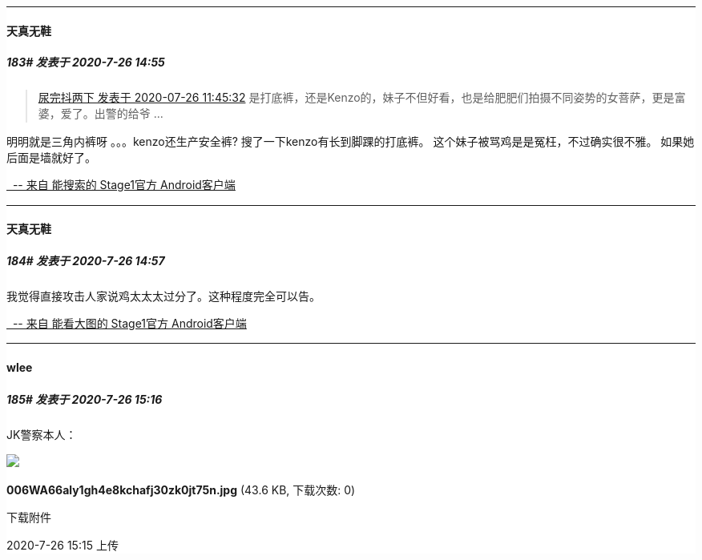 





*****

####  天真无鞋  
##### 183#       发表于 2020-7-26 14:55



<blockquote><a href="httphttps://bbs.saraba1st.com/2b/forum.php?mod=redirect&amp;goto=findpost&amp;pid=48218835&amp;ptid=1951301" target="_blank">尿完抖两下 发表于 2020-07-26 11:45:32</a>
是打底裤，还是Kenzo的，妹子不但好看，也是给肥肥们拍摄不同姿势的女菩萨，更是富婆，爱了。出警的给爷 ...</blockquote>明明就是三角内裤呀 。。。kenzo还生产安全裤?
搜了一下kenzo有长到脚踝的打底裤。
这个妹子被骂鸡是是冤枉，不过确实很不雅。
如果她后面是墙就好了。

[  -- 来自 能搜索的 Stage1官方 Android客户端](https://www.coolapk.com/apk/140634)







*****

####  天真无鞋  
##### 184#       发表于 2020-7-26 14:57




我觉得直接攻击人家说鸡太太太过分了。这种程度完全可以告。

[  -- 来自 能看大图的 Stage1官方 Android客户端](https://www.coolapk.com/apk/140634)







*****

####  wlee  
##### 185#       发表于 2020-7-26 15:16




JK警察本人：


<img src="https://img.saraba1st.com/forum/202007/26/151504s7ez6mxq79myfvy9.jpg" referrerpolicy="no-referrer">


<strong>006WA66aly1gh4e8kchafj30zk0jt75n.jpg</strong> (43.6 KB, 下载次数: 0)

下载附件

2020-7-26 15:15 上传


